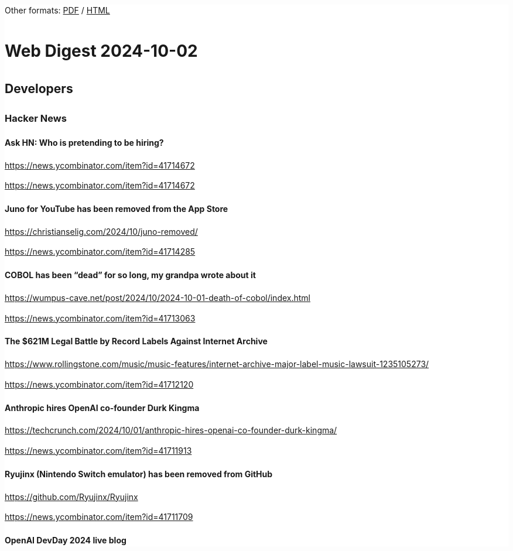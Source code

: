 Other formats: [PDF](https://pub-714f8d634e8f451d9f2fe91a4debfa23.r2.dev/keep/webdigest/WebDigest-20241002.pdf--546b125a3eef4252f7eac6ecd49300c8.pdf) / [HTML](https://webdigest.pages.dev/readhtml/2024/WebDigest-20241002.html)


# Web Digest 2024-10-02


## Developers

### Hacker News

#### Ask HN: Who is pretending to be hiring?

<span style="color: blue!80!green"><https://news.ycombinator.com/item?id=41714672></span>

<span style="color: black!50"><https://news.ycombinator.com/item?id=41714672></span>

#### Juno for YouTube has been removed from the App Store

<span style="color: blue!80!green"><https://christianselig.com/2024/10/juno-removed/></span>

<span style="color: black!50"><https://news.ycombinator.com/item?id=41714285></span>

#### COBOL has been “dead” for so long, my grandpa wrote about it

<span style="color: blue!80!green"><https://wumpus-cave.net/post/2024/10/2024-10-01-death-of-cobol/index.html></span>

<span style="color: black!50"><https://news.ycombinator.com/item?id=41713063></span>

#### The \$621M Legal Battle by Record Labels Against Internet Archive

<span style="color: blue!80!green"><https://www.rollingstone.com/music/music-features/internet-archive-major-label-music-lawsuit-1235105273/></span>

<span style="color: black!50"><https://news.ycombinator.com/item?id=41712120></span>

#### Anthropic hires OpenAI co-founder Durk Kingma

<span style="color: blue!80!green"><https://techcrunch.com/2024/10/01/anthropic-hires-openai-co-founder-durk-kingma/></span>

<span style="color: black!50"><https://news.ycombinator.com/item?id=41711913></span>

#### Ryujinx (Nintendo Switch emulator) has been removed from GitHub

<span style="color: blue!80!green"><https://github.com/Ryujinx/Ryujinx></span>

<span style="color: black!50"><https://news.ycombinator.com/item?id=41711709></span>

#### OpenAI DevDay 2024 live blog
